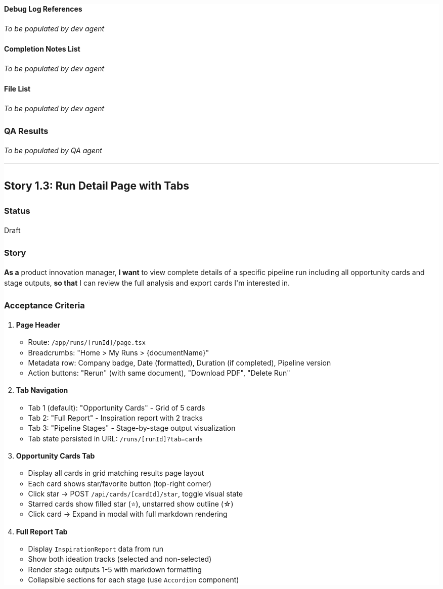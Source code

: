 #### Debug Log References
_To be populated by dev agent_

#### Completion Notes List
_To be populated by dev agent_

#### File List
_To be populated by dev agent_

### QA Results
_To be populated by QA agent_

---

## Story 1.3: Run Detail Page with Tabs

### Status
Draft

### Story
**As a** product innovation manager,
**I want** to view complete details of a specific pipeline run including all opportunity cards and stage outputs,
**so that** I can review the full analysis and export cards I'm interested in.

### Acceptance Criteria

1. **Page Header**
   - Route: `/app/runs/[runId]/page.tsx`
   - Breadcrumbs: "Home > My Runs > {documentName}"
   - Metadata row: Company badge, Date (formatted), Duration (if completed), Pipeline version
   - Action buttons: "Rerun" (with same document), "Download PDF", "Delete Run"

2. **Tab Navigation**
   - Tab 1 (default): "Opportunity Cards" - Grid of 5 cards
   - Tab 2: "Full Report" - Inspiration report with 2 tracks
   - Tab 3: "Pipeline Stages" - Stage-by-stage output visualization
   - Tab state persisted in URL: `/runs/[runId]?tab=cards`

3. **Opportunity Cards Tab**
   - Display all cards in grid matching results page layout
   - Each card shows star/favorite button (top-right corner)
   - Click star → POST `/api/cards/[cardId]/star`, toggle visual state
   - Starred cards show filled star (⭐), unstarred show outline (☆)
   - Click card → Expand in modal with full markdown rendering

4. **Full Report Tab**
   - Display `InspirationReport` data from run
   - Show both ideation tracks (selected and non-selected)
   - Render stage outputs 1-5 with markdown formatting
   - Collapsible sections for each stage (use `Accordion` component)
